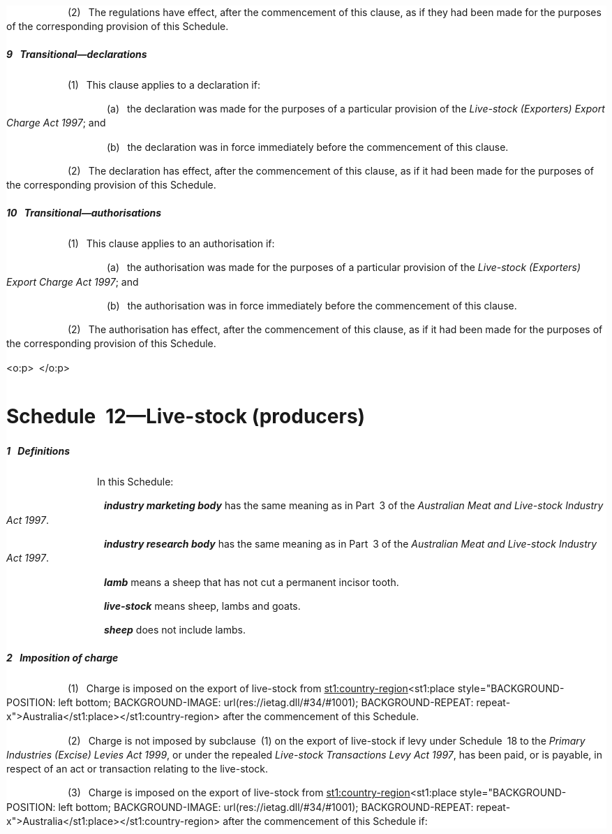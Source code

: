              (2)  The regulations have effect, after the commencement of this clause, as if they had been made for the purposes of the corresponding provision of this Schedule.

##### <a id="9"></a>9  Transitional—declarations

             (1)  This clause applies to a declaration if:

                     (a)  the declaration was made for the purposes of a particular provision of the _Live-stock (Exporters) Export Charge Act 1997_; and

                     (b)  the declaration was in force immediately before the commencement of this clause.

             (2)  The declaration has effect, after the commencement of this clause, as if it had been made for the purposes of the corresponding provision of this Schedule.

##### <a id="10"></a>10  Transitional—authorisations

             (1)  This clause applies to an authorisation if:

                     (a)  the authorisation was made for the purposes of a particular provision of the _Live-stock (Exporters) Export Charge Act 1997_; and

                     (b)  the authorisation was in force immediately before the commencement of this clause.

             (2)  The authorisation has effect, after the commencement of this clause, as if it had been made for the purposes of the corresponding provision of this Schedule.

<o:p> </o:p>

# Schedule 12—Live-stock (producers)

##### <a id="1"></a>1  Definitions

                   In this Schedule:

                    <a name="industri-market-bodi"></a>**_industry marketing body_** has the same meaning as in Part 3 of the _Australian Meat and Live-stock Industry Act 1997_.

                    <a name="industri-research-bodi"></a>**_industry research body_** has the same meaning as in Part 3 of the _Australian Meat and Live-stock Industry Act 1997_.

                    <a name="lamb"></a>**_lamb_** means a sheep that has not cut a permanent incisor tooth.

                    <a name="live-stock"></a>**_live-stock_** means sheep, lambs and goats.

                    <a name="sheep"></a>**_sheep_** does not include lambs.

##### <a id="2"></a>2  Imposition of charge

             (1)  Charge is imposed on the export of live-stock from <st1:country-region><st1:place style="BACKGROUND-POSITION: left bottom; BACKGROUND-IMAGE: url(res://ietag.dll/#34/#1001); BACKGROUND-REPEAT: repeat-x">Australia</st1:place></st1:country-region> after the commencement of this Schedule.

             (2)  Charge is not imposed by subclause (1) on the export of live-stock if levy under Schedule 18 to the _Primary Industries (Excise) Levies Act 1999_, or under the repealed _Live-stock Transactions Levy Act 1997_, has been paid, or is payable, in respect of an act or transaction relating to the live-stock.

             (3)  Charge is imposed on the export of live-stock from <st1:country-region><st1:place style="BACKGROUND-POSITION: left bottom; BACKGROUND-IMAGE: url(res://ietag.dll/#34/#1001); BACKGROUND-REPEAT: repeat-x">Australia</st1:place></st1:country-region> after the commencement of this Schedule if:
